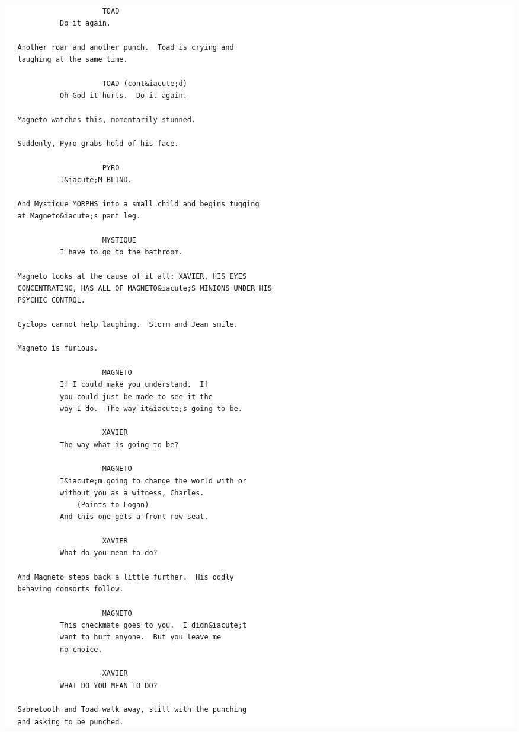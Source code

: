                            TOAD
                 Do it again.

       Another roar and another punch.  Toad is crying and
       laughing at the same time.

                           TOAD (cont&iacute;d)
                 Oh God it hurts.  Do it again.

       Magneto watches this, momentarily stunned.

       Suddenly, Pyro grabs hold of his face.

                           PYRO
                 I&iacute;M BLIND.

       And Mystique MORPHS into a small child and begins tugging
       at Magneto&iacute;s pant leg.

                           MYSTIQUE
                 I have to go to the bathroom.

       Magneto looks at the cause of it all: XAVIER, HIS EYES
       CONCENTRATING, HAS ALL OF MAGNETO&iacute;S MINIONS UNDER HIS
       PSYCHIC CONTROL.

       Cyclops cannot help laughing.  Storm and Jean smile.

       Magneto is furious.

                           MAGNETO
                 If I could make you understand.  If
                 you could just be made to see it the
                 way I do.  The way it&iacute;s going to be.

                           XAVIER
                 The way what is going to be?

                           MAGNETO
                 I&iacute;m going to change the world with or
                 without you as a witness, Charles.
                     (Points to Logan)
                 And this one gets a front row seat.

                           XAVIER
                 What do you mean to do?

       And Magneto steps back a little further.  His oddly
       behaving consorts follow.

                           MAGNETO
                 This checkmate goes to you.  I didn&iacute;t
                 want to hurt anyone.  But you leave me
                 no choice.

                           XAVIER
                 WHAT DO YOU MEAN TO DO?

       Sabretooth and Toad walk away, still with the punching
       and asking to be punched.
